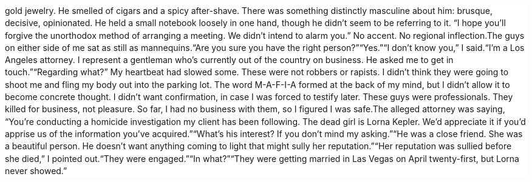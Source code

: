 gold jewelry. He smelled of cigars and a spicy after-shave. There was something distinctly masculine about him: brusque, decisive, opinionated. He held a small notebook loosely in one hand, though he didn’t seem to be referring to it. “I hope you’ll forgive the unorthodox method of arranging a meeting. We didn’t intend to alarm you.” No accent. No regional inflection.The guys on either side of me sat as still as mannequins.“Are you sure you have the right person?”“Yes.”“I don’t know you,” I said.“I’m a Los Angeles attorney. I represent a gentleman who’s currently out of the country on business. He asked me to get in touch.”“Regarding what?” My heartbeat had slowed some. These were not robbers or rapists. I didn’t think they were going to shoot me and fling my body out into the parking lot. The word M-A-F-I-A formed at the back of my mind, but I didn’t allow it to become concrete thought. I didn’t want confirmation, in case I was forced to testify later. These guys were professionals. They killed for business, not pleasure. So far, I had no business with them, so I figured I was safe.The alleged attorney was saying, “You’re conducting a homicide investigation my client has been following. The dead girl is Lorna Kepler. We’d appreciate it if you’d apprise us of the information you’ve acquired.”“What’s his interest? If you don’t mind my asking.”“He was a close friend. She was a beautiful person. He doesn’t want anything coming to light that might sully her reputation.”“Her reputation was sullied before she died,” I pointed out.“They were engaged.”“In what?”“They were getting married in Las Vegas on April twenty-first, but Lorna never showed.”
